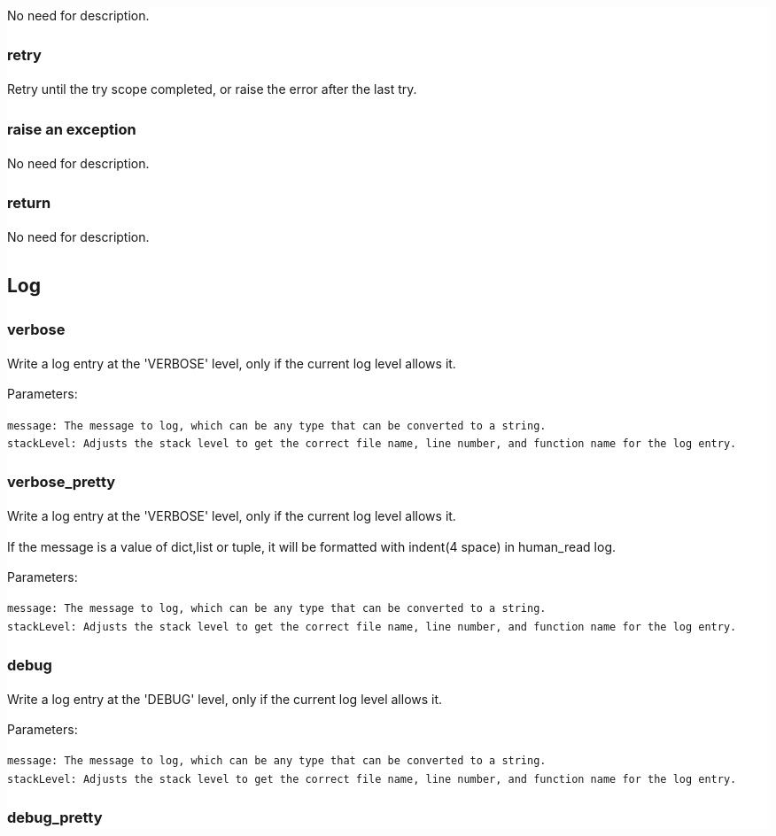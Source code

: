 No need for description.

### retry

Retry until the try scope completed, or raise the error after the last try.

### raise an exception

No need for description.

### return

No need for description.

## Log

### verbose

Write a log entry at the 'VERBOSE' level, only if the current log level allows it.

Parameters:

```
message: The message to log, which can be any type that can be converted to a string.
stackLevel: Adjusts the stack level to get the correct file name, line number, and function name for the log entry.
```

### verbose_pretty

Write a log entry at the 'VERBOSE' level, only if the current log level allows it.

If the message is a value of dict,list or tuple, it will be formatted with indent(4 space) in human_read log.

Parameters:

```
message: The message to log, which can be any type that can be converted to a string.
stackLevel: Adjusts the stack level to get the correct file name, line number, and function name for the log entry.
```

### debug

Write a log entry at the 'DEBUG' level, only if the current log level allows it.

Parameters:

```
message: The message to log, which can be any type that can be converted to a string.
stackLevel: Adjusts the stack level to get the correct file name, line number, and function name for the log entry.
```

### debug_pretty
